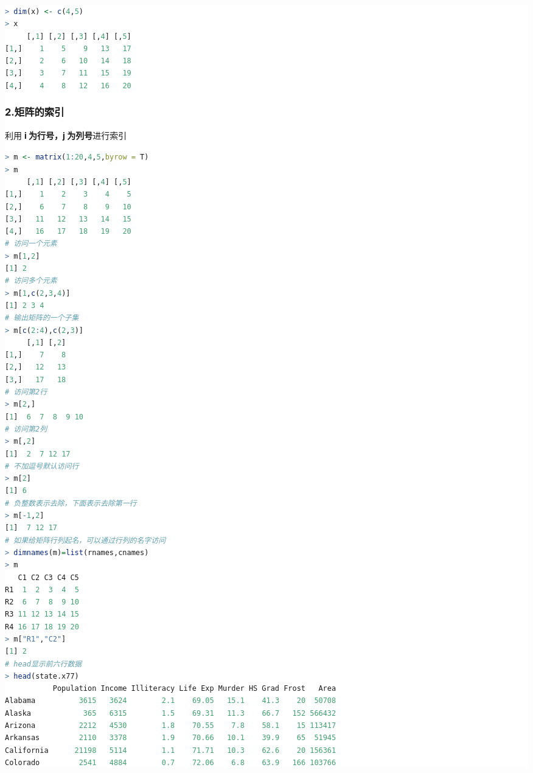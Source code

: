 ```R
> dim(x) <- c(4,5)
> x
     [,1] [,2] [,3] [,4] [,5]
[1,]    1    5    9   13   17
[2,]    2    6   10   14   18
[3,]    3    7   11   15   19
[4,]    4    8   12   16   20
```

### 2.矩阵的索引

利用 **i 为行号，j 为列号**进行索引

```R
> m <- matrix(1:20,4,5,byrow = T)
> m
     [,1] [,2] [,3] [,4] [,5]
[1,]    1    2    3    4    5
[2,]    6    7    8    9   10
[3,]   11   12   13   14   15
[4,]   16   17   18   19   20
# 访问一个元素
> m[1,2]
[1] 2
# 访问多个元素
> m[1,c(2,3,4)]
[1] 2 3 4
# 输出矩阵的一个子集
> m[c(2:4),c(2,3)]
     [,1] [,2]
[1,]    7    8
[2,]   12   13
[3,]   17   18
# 访问第2行
> m[2,]
[1]  6  7  8  9 10
# 访问第2列
> m[,2]
[1]  2  7 12 17
# 不加逗号默认访问行
> m[2]
[1] 6
# 负整数表示去除，下面表示去除第一行
> m[-1,2]
[1]  7 12 17
# 如果给矩阵行列起名，可以通过行列的名字访问
> dimnames(m)=list(rnames,cnames)
> m
   C1 C2 C3 C4 C5
R1  1  2  3  4  5
R2  6  7  8  9 10
R3 11 12 13 14 15
R4 16 17 18 19 20
> m["R1","C2"]
[1] 2
# head显示前六行数据
> head(state.x77)
           Population Income Illiteracy Life Exp Murder HS Grad Frost   Area
Alabama          3615   3624        2.1    69.05   15.1    41.3    20  50708
Alaska            365   6315        1.5    69.31   11.3    66.7   152 566432
Arizona          2212   4530        1.8    70.55    7.8    58.1    15 113417
Arkansas         2110   3378        1.9    70.66   10.1    39.9    65  51945
California      21198   5114        1.1    71.71   10.3    62.6    20 156361
Colorado         2541   4884        0.7    72.06    6.8    63.9   166 103766
```